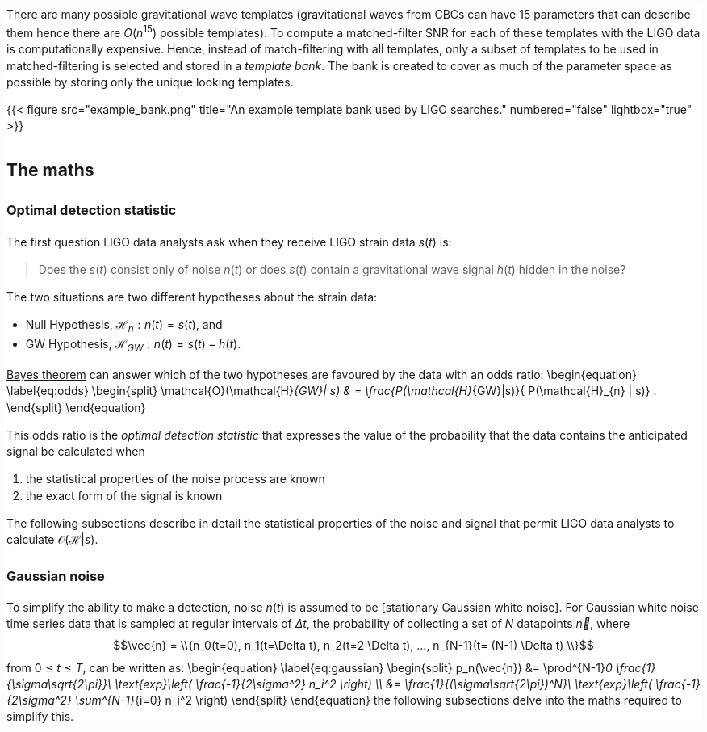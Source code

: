 There are many possible gravitational wave templates (gravitational waves from CBCs can have 15 parameters that can describe them hence there are $O(n^{15})$ possible templates). To compute a matched-filter SNR for each of these templates with the LIGO data is computationally expensive. Hence, instead of match-filtering with all  templates, only a subset of templates to be used in matched-filtering is selected and stored in a _template bank_. The bank is created to cover as much of the parameter space as possible by storing only the unique looking templates. 

{{< figure src="example_bank.png" title="An example template bank used by LIGO searches." numbered="false" lightbox="true" >}}


## The maths

### Optimal detection statistic

The first question LIGO data analysts ask when they receive LIGO strain data $s(t)$ is: 
> Does the $s(t)$ consist only of noise $n(t)$ or does $s(t)$ contain a gravitational wave signal $h(t)$ hidden in the noise?

The two situations are two different hypotheses about the strain data:
* Null Hypothesis, $\mathcal{H}_{n}: n(t) = s(t)$, and
* GW Hypothesis, $\mathcal{H}_{GW}: n(t) = s(t) - h(t)$.

[Bayes theorem] can answer which of the two hypotheses are favoured by the data with an odds ratio:
\begin{equation} \label{eq:odds}
\begin{split}
\mathcal{O}(\mathcal{H}_{GW}| s) & =  \frac{P(\mathcal{H}_{GW}|s)}{ P(\mathcal{H}_{n} | s)} .
\end{split}
\end{equation}

This odds ratio is the _optimal detection statistic_ that expresses the value of the probability
that the data contains the anticipated signal be calculated when 
1. the statistical properties of the noise process are known 
2. the exact form of the signal is known

The following subsections describe in detail the statistical properties of the noise and signal that permit LIGO data analysts to calculate $\mathcal{O}(\mathcal{H}| s)$. 

### Gaussian noise
To simplify the ability to make a detection, noise $n(t)$ is assumed to be [stationary Gaussian white noise].
For Gaussian white noise time series data that is sampled at regular intervals of $\Delta t$, the probability of collecting a set of $N$
datapoints $\vec{n}$, where
$$\vec{n} = \\{n_0(t=0), n_1(t=\Delta t), n_2(t=2 \Delta t), ..., n_{N-1}(t= (N-1) \Delta t) \\}$$ 
from $0\leq t\leq T$, can be written as:
\begin{equation} \label{eq:gaussian}
\begin{split}
p_n(\vec{n}) &=  \prod^{N-1}_0 \frac{1}{\sigma\sqrt{2\pi}}\ \text{exp}\left( \frac{-1}{2\sigma^2} n_i^2 \right) \\\\
             &=  \frac{1}{(\sigma\sqrt{2\pi})^N}\ \text{exp}\left( \frac{-1}{2\sigma^2} \sum^{N-1}_{i=0} n_i^2 \right)
\end{split}
\end{equation}
the following subsections delve into the maths required to simplify this.


[PyCBC]: pycbc
[Bayes theorem]: https://en.wikipedia.org/wiki/Bayes%27_theorem
[Time-Frequency Analysis Notes]: https://www.robots.ox.ac.uk/~dwm/Courses/2TF_2011/2TF-L6.pdf